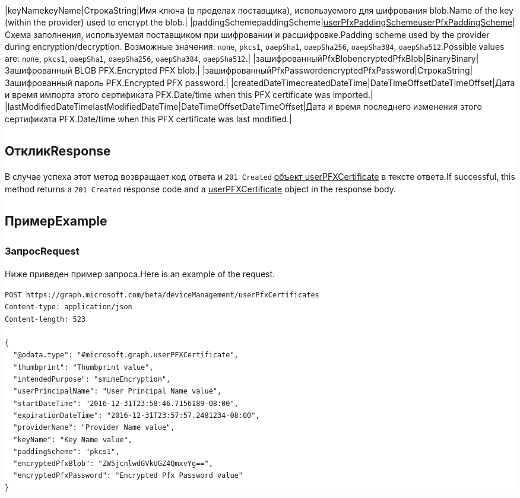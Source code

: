 |<span data-ttu-id="7820a-155">keyName</span><span class="sxs-lookup"><span data-stu-id="7820a-155">keyName</span></span>|<span data-ttu-id="7820a-156">Строка</span><span class="sxs-lookup"><span data-stu-id="7820a-156">String</span></span>|<span data-ttu-id="7820a-157">Имя ключа (в пределах поставщика), используемого для шифрования blob.</span><span class="sxs-lookup"><span data-stu-id="7820a-157">Name of the key (within the provider) used to encrypt the blob.</span></span>|
|<span data-ttu-id="7820a-158">paddingScheme</span><span class="sxs-lookup"><span data-stu-id="7820a-158">paddingScheme</span></span>|[<span data-ttu-id="7820a-159">userPfxPaddingScheme</span><span class="sxs-lookup"><span data-stu-id="7820a-159">userPfxPaddingScheme</span></span>](../resources/intune-raimportcerts-userpfxpaddingscheme.md)|<span data-ttu-id="7820a-160">Схема заполнения, используемая поставщиком при шифровании и расшифровке.</span><span class="sxs-lookup"><span data-stu-id="7820a-160">Padding scheme used by the provider during encryption/decryption.</span></span> <span data-ttu-id="7820a-161">Возможные значения: `none`, `pkcs1`, `oaepSha1`, `oaepSha256`, `oaepSha384`, `oaepSha512`.</span><span class="sxs-lookup"><span data-stu-id="7820a-161">Possible values are: `none`, `pkcs1`, `oaepSha1`, `oaepSha256`, `oaepSha384`, `oaepSha512`.</span></span>|
|<span data-ttu-id="7820a-162">зашифрованныйPfxBlob</span><span class="sxs-lookup"><span data-stu-id="7820a-162">encryptedPfxBlob</span></span>|<span data-ttu-id="7820a-163">Binary</span><span class="sxs-lookup"><span data-stu-id="7820a-163">Binary</span></span>|<span data-ttu-id="7820a-164">Зашифрованный BLOB PFX.</span><span class="sxs-lookup"><span data-stu-id="7820a-164">Encrypted PFX blob.</span></span>|
|<span data-ttu-id="7820a-165">зашифрованныйPfxPassword</span><span class="sxs-lookup"><span data-stu-id="7820a-165">encryptedPfxPassword</span></span>|<span data-ttu-id="7820a-166">Строка</span><span class="sxs-lookup"><span data-stu-id="7820a-166">String</span></span>|<span data-ttu-id="7820a-167">Зашифрованный пароль PFX.</span><span class="sxs-lookup"><span data-stu-id="7820a-167">Encrypted PFX password.</span></span>|
|<span data-ttu-id="7820a-168">createdDateTime</span><span class="sxs-lookup"><span data-stu-id="7820a-168">createdDateTime</span></span>|<span data-ttu-id="7820a-169">DateTimeOffset</span><span class="sxs-lookup"><span data-stu-id="7820a-169">DateTimeOffset</span></span>|<span data-ttu-id="7820a-170">Дата и время импорта этого сертификата PFX.</span><span class="sxs-lookup"><span data-stu-id="7820a-170">Date/time when this PFX certificate was imported.</span></span>|
|<span data-ttu-id="7820a-171">lastModifiedDateTime</span><span class="sxs-lookup"><span data-stu-id="7820a-171">lastModifiedDateTime</span></span>|<span data-ttu-id="7820a-172">DateTimeOffset</span><span class="sxs-lookup"><span data-stu-id="7820a-172">DateTimeOffset</span></span>|<span data-ttu-id="7820a-173">Дата и время последнего изменения этого сертификата PFX.</span><span class="sxs-lookup"><span data-stu-id="7820a-173">Date/time when this PFX certificate was last modified.</span></span>|



## <a name="response"></a><span data-ttu-id="7820a-174">Отклик</span><span class="sxs-lookup"><span data-stu-id="7820a-174">Response</span></span>
<span data-ttu-id="7820a-175">В случае успеха этот метод возвращает код ответа и `201 Created` [объект userPFXCertificate](../resources/intune-raimportcerts-userpfxcertificate.md) в тексте ответа.</span><span class="sxs-lookup"><span data-stu-id="7820a-175">If successful, this method returns a `201 Created` response code and a [userPFXCertificate](../resources/intune-raimportcerts-userpfxcertificate.md) object in the response body.</span></span>

## <a name="example"></a><span data-ttu-id="7820a-176">Пример</span><span class="sxs-lookup"><span data-stu-id="7820a-176">Example</span></span>

### <a name="request"></a><span data-ttu-id="7820a-177">Запрос</span><span class="sxs-lookup"><span data-stu-id="7820a-177">Request</span></span>
<span data-ttu-id="7820a-178">Ниже приведен пример запроса.</span><span class="sxs-lookup"><span data-stu-id="7820a-178">Here is an example of the request.</span></span>
``` http
POST https://graph.microsoft.com/beta/deviceManagement/userPfxCertificates
Content-type: application/json
Content-length: 523

{
  "@odata.type": "#microsoft.graph.userPFXCertificate",
  "thumbprint": "Thumbprint value",
  "intendedPurpose": "smimeEncryption",
  "userPrincipalName": "User Principal Name value",
  "startDateTime": "2016-12-31T23:58:46.7156189-08:00",
  "expirationDateTime": "2016-12-31T23:57:57.2481234-08:00",
  "providerName": "Provider Name value",
  "keyName": "Key Name value",
  "paddingScheme": "pkcs1",
  "encryptedPfxBlob": "ZW5jcnlwdGVkUGZ4QmxvYg==",
  "encryptedPfxPassword": "Encrypted Pfx Password value"
}
```
